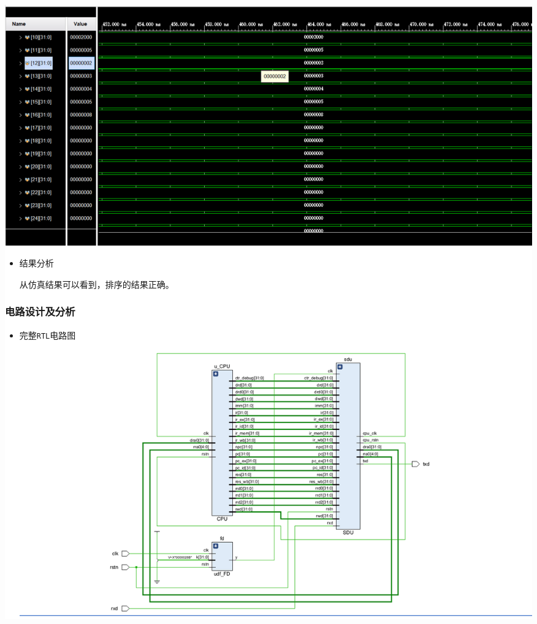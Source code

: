   ![](LABH5图片/sort_final.png)

- 结果分析

  从仿真结果可以看到，排序的结果正确。

### 电路设计及分析

- 完整`RTL`电路图

  ![](LABH5图片/MAIN_rtl.png)
